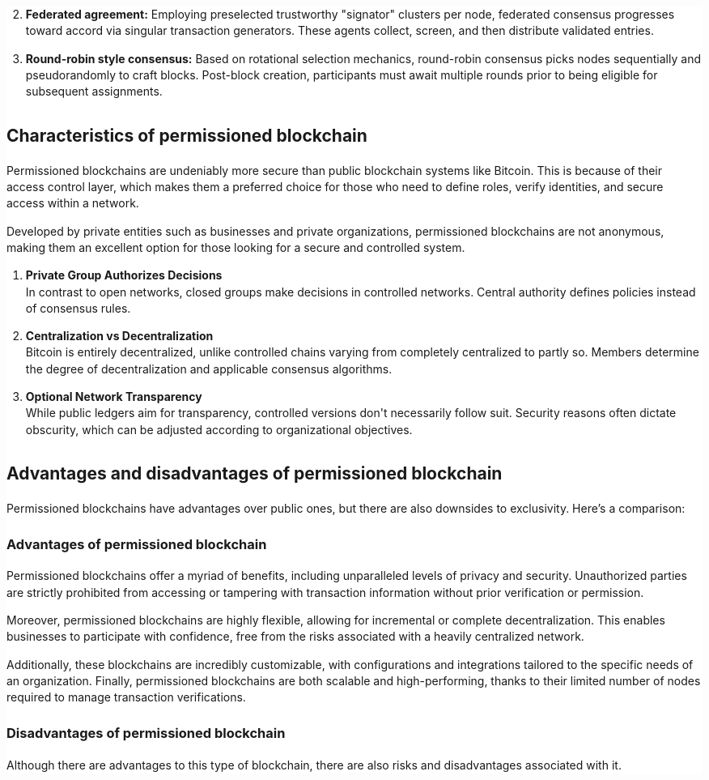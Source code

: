 2. **Federated agreement:** Employing preselected trustworthy "signator" clusters per node, federated consensus progresses toward accord via singular transaction generators. These agents collect, screen, and then distribute validated entries.
    
3. **Round-robin style consensus:** Based on rotational selection mechanics, round-robin consensus picks nodes sequentially and pseudorandomly to craft blocks. Post-block creation, participants must await multiple rounds prior to being eligible for subsequent assignments.
    

## Characteristics of permissioned blockchain

Permissioned blockchains are undeniably more secure than public blockchain systems like Bitcoin. This is because of their access control layer, which makes them a preferred choice for those who need to define roles, verify identities, and secure access within a network.

Developed by private entities such as businesses and private organizations, permissioned blockchains are not anonymous, making them an excellent option for those looking for a secure and controlled system.

1. **Private Group Authorizes Decisions**  
    In contrast to open networks, closed groups make decisions in controlled networks. Central authority defines policies instead of consensus rules.
    
2. **Centralization vs Decentralization**  
    Bitcoin is entirely decentralized, unlike controlled chains varying from completely centralized to partly so. Members determine the degree of decentralization and applicable consensus algorithms.
    
3. **Optional Network Transparency**  
    While public ledgers aim for transparency, controlled versions don't necessarily follow suit. Security reasons often dictate obscurity, which can be adjusted according to organizational objectives.
    

## Advantages and disadvantages of permissioned blockchain

Permissioned blockchains have advantages over public ones, but there are also downsides to exclusivity. Here’s a comparison:

### Advantages of permissioned blockchain

Permissioned blockchains offer a myriad of benefits, including unparalleled levels of privacy and security. Unauthorized parties are strictly prohibited from accessing or tampering with transaction information without prior verification or permission.

Moreover, permissioned blockchains are highly flexible, allowing for incremental or complete decentralization. This enables businesses to participate with confidence, free from the risks associated with a heavily centralized network.

Additionally, these blockchains are incredibly customizable, with configurations and integrations tailored to the specific needs of an organization. Finally, permissioned blockchains are both scalable and high-performing, thanks to their limited number of nodes required to manage transaction verifications.

### Disadvantages of permissioned blockchain

Although there are advantages to this type of blockchain, there are also risks and disadvantages associated with it.
